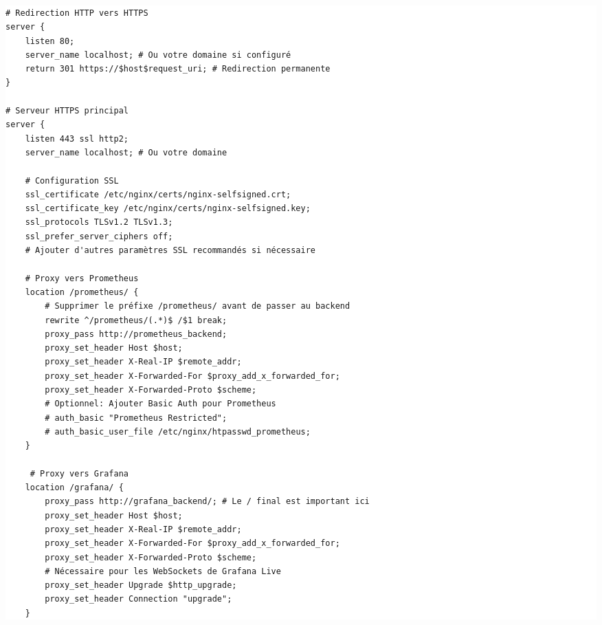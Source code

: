     # Redirection HTTP vers HTTPS
    server {
        listen 80;
        server_name localhost; # Ou votre domaine si configuré
        return 301 https://$host$request_uri; # Redirection permanente
    }

    # Serveur HTTPS principal
    server {
        listen 443 ssl http2;
        server_name localhost; # Ou votre domaine

        # Configuration SSL
        ssl_certificate /etc/nginx/certs/nginx-selfsigned.crt;
        ssl_certificate_key /etc/nginx/certs/nginx-selfsigned.key;
        ssl_protocols TLSv1.2 TLSv1.3;
        ssl_prefer_server_ciphers off;
        # Ajouter d'autres paramètres SSL recommandés si nécessaire

        # Proxy vers Prometheus
        location /prometheus/ {
            # Supprimer le préfixe /prometheus/ avant de passer au backend
            rewrite ^/prometheus/(.*)$ /$1 break;
            proxy_pass http://prometheus_backend;
            proxy_set_header Host $host;
            proxy_set_header X-Real-IP $remote_addr;
            proxy_set_header X-Forwarded-For $proxy_add_x_forwarded_for;
            proxy_set_header X-Forwarded-Proto $scheme;
            # Optionnel: Ajouter Basic Auth pour Prometheus
            # auth_basic "Prometheus Restricted";
            # auth_basic_user_file /etc/nginx/htpasswd_prometheus;
        }

         # Proxy vers Grafana
        location /grafana/ {
            proxy_pass http://grafana_backend/; # Le / final est important ici
            proxy_set_header Host $host;
            proxy_set_header X-Real-IP $remote_addr;
            proxy_set_header X-Forwarded-For $proxy_add_x_forwarded_for;
            proxy_set_header X-Forwarded-Proto $scheme;
            # Nécessaire pour les WebSockets de Grafana Live
            proxy_set_header Upgrade $http_upgrade;
            proxy_set_header Connection "upgrade";
        }
